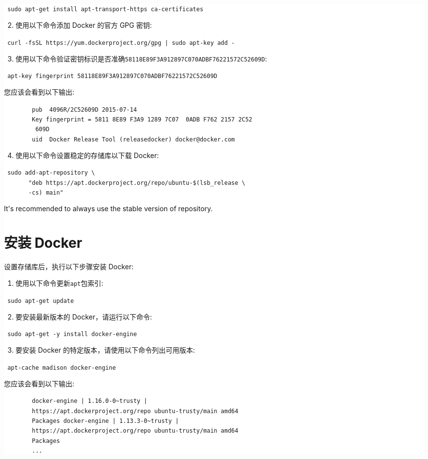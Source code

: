 ```
 sudo apt-get install apt-transport-https ca-certificates 
```

2.  使用以下命令添加 Docker 的官方 GPG 密钥:

```
 curl -fsSL https://yum.dockerproject.org/gpg | sudo apt-key add -
```

3.  使用以下命令验证密钥标识是否准确`58118E89F3A912897C070ADBF76221572C52609D`:

```
 apt-key fingerprint 58118E89F3A912897C070ADBF76221572C52609D
```

您应该会看到以下输出:

```
        pub  4096R/2C52609D 2015-07-14 
        Key fingerprint = 5811 8E89 F3A9 1289 7C07  0ADB F762 2157 2C52
         609D 
        uid  Docker Release Tool (releasedocker) docker@docker.com 
```

4.  使用以下命令设置稳定的存储库以下载 Docker:

```
 sudo add-apt-repository \
       "deb https://apt.dockerproject.org/repo/ubuntu-$(lsb_release \
       -cs) main" 
```

It's recommended to always use the stable version of repository.

# 安装 Docker

设置存储库后，执行以下步骤安装 Docker:

1.  使用以下命令更新`apt`包索引:

```
 sudo apt-get update 
```

2.  要安装最新版本的 Docker，请运行以下命令:

```
 sudo apt-get -y install docker-engine 
```

3.  要安装 Docker 的特定版本，请使用以下命令列出可用版本:

```
 apt-cache madison docker-engine  
```

您应该会看到以下输出:

```
        docker-engine | 1.16.0-0~trusty |
        https://apt.dockerproject.org/repo ubuntu-trusty/main amd64
        Packages docker-engine | 1.13.3-0~trusty |
        https://apt.dockerproject.org/repo ubuntu-trusty/main amd64
        Packages  
        ...
```
